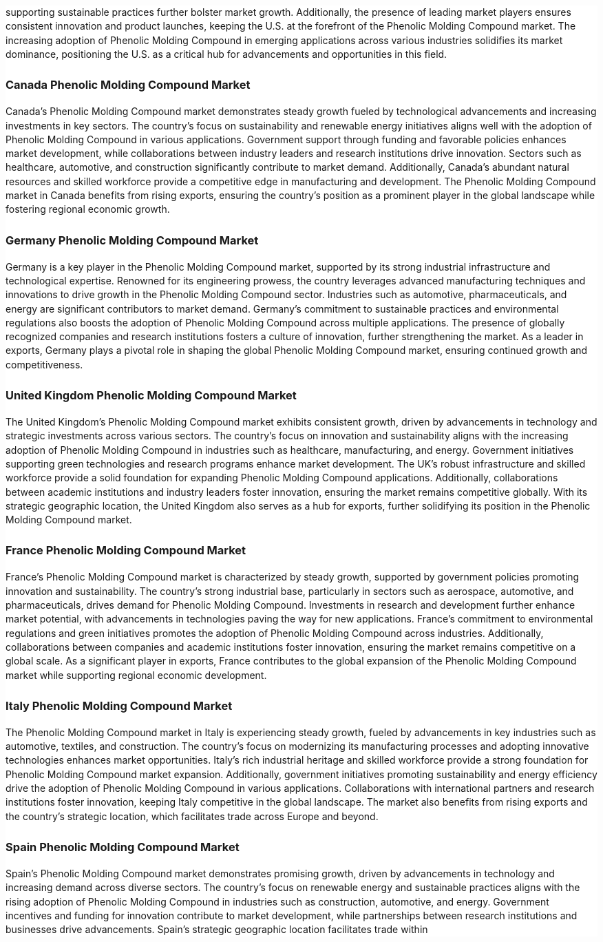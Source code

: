 supporting sustainable practices further bolster market growth. Additionally, the presence of leading market players ensures consistent innovation and product launches, keeping the U.S. at the forefront of the Phenolic Molding Compound market. The increasing adoption of Phenolic Molding Compound in emerging applications across various industries solidifies its market dominance, positioning the U.S. as a critical hub for advancements and opportunities in this field.</p><h3>Canada Phenolic Molding Compound Market</h3><p>Canada&rsquo;s Phenolic Molding Compound market demonstrates steady growth fueled by technological advancements and increasing investments in key sectors. The country&rsquo;s focus on sustainability and renewable energy initiatives aligns well with the adoption of Phenolic Molding Compound in various applications. Government support through funding and favorable policies enhances market development, while collaborations between industry leaders and research institutions drive innovation. Sectors such as healthcare, automotive, and construction significantly contribute to market demand. Additionally, Canada&rsquo;s abundant natural resources and skilled workforce provide a competitive edge in manufacturing and development. The Phenolic Molding Compound market in Canada benefits from rising exports, ensuring the country&rsquo;s position as a prominent player in the global landscape while fostering regional economic growth.</p><h3>Germany Phenolic Molding Compound Market</h3><p>Germany is a key player in the Phenolic Molding Compound market, supported by its strong industrial infrastructure and technological expertise. Renowned for its engineering prowess, the country leverages advanced manufacturing techniques and innovations to drive growth in the Phenolic Molding Compound sector. Industries such as automotive, pharmaceuticals, and energy are significant contributors to market demand. Germany&rsquo;s commitment to sustainable practices and environmental regulations also boosts the adoption of Phenolic Molding Compound across multiple applications. The presence of globally recognized companies and research institutions fosters a culture of innovation, further strengthening the market. As a leader in exports, Germany plays a pivotal role in shaping the global Phenolic Molding Compound market, ensuring continued growth and competitiveness.</p><h3>United Kingdom Phenolic Molding Compound Market</h3><p>The United Kingdom&rsquo;s Phenolic Molding Compound market exhibits consistent growth, driven by advancements in technology and strategic investments across various sectors. The country&rsquo;s focus on innovation and sustainability aligns with the increasing adoption of Phenolic Molding Compound in industries such as healthcare, manufacturing, and energy. Government initiatives supporting green technologies and research programs enhance market development. The UK&rsquo;s robust infrastructure and skilled workforce provide a solid foundation for expanding Phenolic Molding Compound applications. Additionally, collaborations between academic institutions and industry leaders foster innovation, ensuring the market remains competitive globally. With its strategic geographic location, the United Kingdom also serves as a hub for exports, further solidifying its position in the Phenolic Molding Compound market.</p><h3>France Phenolic Molding Compound Market</h3><p>France&rsquo;s Phenolic Molding Compound market is characterized by steady growth, supported by government policies promoting innovation and sustainability. The country&rsquo;s strong industrial base, particularly in sectors such as aerospace, automotive, and pharmaceuticals, drives demand for Phenolic Molding Compound. Investments in research and development further enhance market potential, with advancements in technologies paving the way for new applications. France&rsquo;s commitment to environmental regulations and green initiatives promotes the adoption of Phenolic Molding Compound across industries. Additionally, collaborations between companies and academic institutions foster innovation, ensuring the market remains competitive on a global scale. As a significant player in exports, France contributes to the global expansion of the Phenolic Molding Compound market while supporting regional economic development.</p><h3>Italy Phenolic Molding Compound Market</h3><p>The Phenolic Molding Compound market in Italy is experiencing steady growth, fueled by advancements in key industries such as automotive, textiles, and construction. The country&rsquo;s focus on modernizing its manufacturing processes and adopting innovative technologies enhances market opportunities. Italy&rsquo;s rich industrial heritage and skilled workforce provide a strong foundation for Phenolic Molding Compound market expansion. Additionally, government initiatives promoting sustainability and energy efficiency drive the adoption of Phenolic Molding Compound in various applications. Collaborations with international partners and research institutions foster innovation, keeping Italy competitive in the global landscape. The market also benefits from rising exports and the country&rsquo;s strategic location, which facilitates trade across Europe and beyond.</p><h3>Spain Phenolic Molding Compound Market</h3><p>Spain&rsquo;s Phenolic Molding Compound market demonstrates promising growth, driven by advancements in technology and increasing demand across diverse sectors. The country&rsquo;s focus on renewable energy and sustainable practices aligns with the rising adoption of Phenolic Molding Compound in industries such as construction, automotive, and energy. Government incentives and funding for innovation contribute to market development, while partnerships between research institutions and businesses drive advancements. Spain&rsquo;s strategic geographic location facilitates trade within